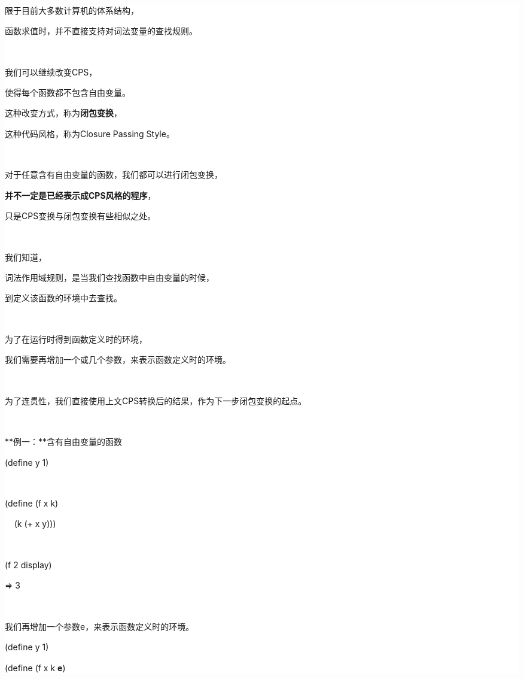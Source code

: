 限于目前大多数计算机的体系结构，

函数求值时，并不直接支持对词法变量的查找规则。

<br/>

我们可以继续改变CPS，

使得每个函数都不包含自由变量。

这种改变方式，称为**闭包变换**，

这种代码风格，称为Closure Passing Style。

<br/>

对于任意含有自由变量的函数，我们都可以进行闭包变换，

**并不一定是已经表示成CPS风格的程序**，

只是CPS变换与闭包变换有些相似之处。

<br/>

我们知道，

词法作用域规则，是当我们查找函数中自由变量的时候，

到定义该函数的环境中去查找。

<br/>

为了在运行时得到函数定义时的环境，

我们需要再增加一个或几个参数，来表示函数定义时的环境。

<br/>

为了连贯性，我们直接使用上文CPS转换后的结果，作为下一步闭包变换的起点。

<br/>

**例一：**含有自由变量的函数

(define y 1)

<br/>

(define (f x k)

&nbsp;&nbsp;&nbsp;&nbsp;(k (+ x y)))

<br/>

(f 2 display)

=> 3

<br/>

我们再增加一个参数e，来表示函数定义时的环境。

(define y 1)

(define (f x k **e**)
